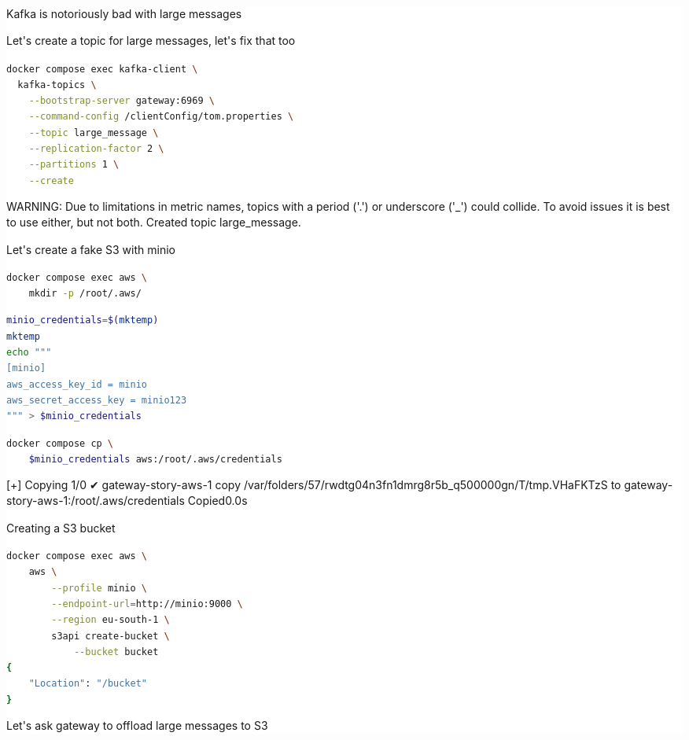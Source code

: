 Kafka is notoriously bad with large messages

Let's create a topic for large messages, let's fix that too

```bash
docker compose exec kafka-client \
  kafka-topics \
    --bootstrap-server gateway:6969 \
    --command-config /clientConfig/tom.properties \
    --topic large_message \
    --replication-factor 2 \
    --partitions 1 \
    --create
```
WARNING: Due to limitations in metric names, topics with a period ('.') or underscore ('_') could collide. To avoid issues it is best to use either, but not both.
Created topic large_message.

Let's create a fake S3 with minio

```bash
docker compose exec aws \
    mkdir -p /root/.aws/
```
```bash
minio_credentials=$(mktemp)
mktemp
echo """
[minio]
aws_access_key_id = minio
aws_secret_access_key = minio123
""" > $minio_credentials
```
```bash
docker compose cp \
    $minio_credentials aws:/root/.aws/credentials
```
[+] Copying 1/0
 ✔ gateway-story-aws-1 copy /var/folders/57/rwdtg04n3fn1dmrg8r5b_q500000gn/T/tmp.VHaFKTzS to gateway-story-aws-1:/root/.aws/credentials Copied0.0s

Creating a S3 bucket

```bash
docker compose exec aws \
    aws \
        --profile minio \
        --endpoint-url=http://minio:9000 \
        --region eu-south-1 \
        s3api create-bucket \
            --bucket bucket
{
    "Location": "/bucket"
}
```
Let's ask gateway to offload large messages to S3
